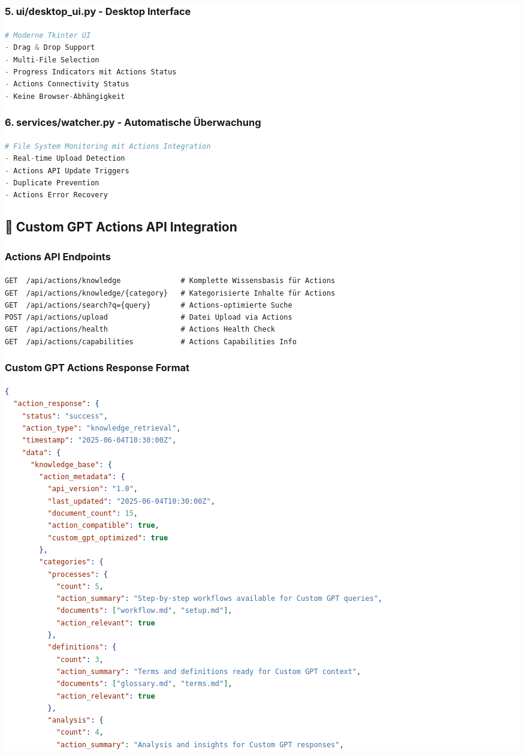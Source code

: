 ### 5. **ui/desktop_ui.py** - Desktop Interface
```python
# Moderne Tkinter UI
- Drag & Drop Support
- Multi-File Selection
- Progress Indicators mit Actions Status
- Actions Connectivity Status
- Keine Browser-Abhängigkeit
```

### 6. **services/watcher.py** - Automatische Überwachung
```python
# File System Monitoring mit Actions Integration
- Real-time Upload Detection
- Actions API Update Triggers
- Duplicate Prevention
- Actions Error Recovery
```

## 🔌 Custom GPT Actions API Integration

### Actions API Endpoints
```http
GET  /api/actions/knowledge              # Komplette Wissensbasis für Actions
GET  /api/actions/knowledge/{category}   # Kategorisierte Inhalte für Actions
GET  /api/actions/search?q={query}       # Actions-optimierte Suche
POST /api/actions/upload                 # Datei Upload via Actions
GET  /api/actions/health                 # Actions Health Check
GET  /api/actions/capabilities           # Actions Capabilities Info
```

### Custom GPT Actions Response Format
```json
{
  "action_response": {
    "status": "success",
    "action_type": "knowledge_retrieval",
    "timestamp": "2025-06-04T10:30:00Z",
    "data": {
      "knowledge_base": {
        "action_metadata": {
          "api_version": "1.0",
          "last_updated": "2025-06-04T10:30:00Z",
          "document_count": 15,
          "action_compatible": true,
          "custom_gpt_optimized": true
        },
        "categories": {
          "processes": {
            "count": 5,
            "action_summary": "Step-by-step workflows available for Custom GPT queries",
            "documents": ["workflow.md", "setup.md"],
            "action_relevant": true
          },
          "definitions": {
            "count": 3,
            "action_summary": "Terms and definitions ready for Custom GPT context", 
            "documents": ["glossary.md", "terms.md"],
            "action_relevant": true
          },
          "analysis": {
            "count": 4,
            "action_summary": "Analysis and insights for Custom GPT responses",
```